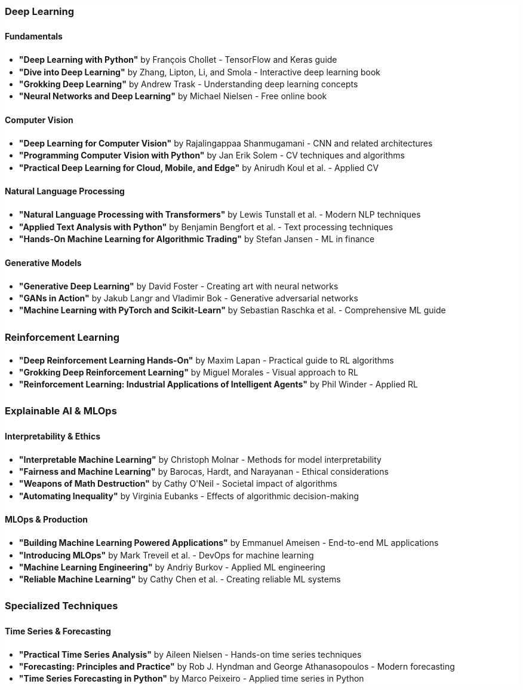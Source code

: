 ### Deep Learning

#### Fundamentals
- **"Deep Learning with Python"** by François Chollet - TensorFlow and Keras guide
- **"Dive into Deep Learning"** by Zhang, Lipton, Li, and Smola - Interactive deep learning book
- **"Grokking Deep Learning"** by Andrew Trask - Understanding deep learning concepts
- **"Neural Networks and Deep Learning"** by Michael Nielsen - Free online book

#### Computer Vision
- **"Deep Learning for Computer Vision"** by Rajalingappaa Shanmugamani - CNN and related architectures
- **"Programming Computer Vision with Python"** by Jan Erik Solem - CV techniques and algorithms
- **"Practical Deep Learning for Cloud, Mobile, and Edge"** by Anirudh Koul et al. - Applied CV

#### Natural Language Processing
- **"Natural Language Processing with Transformers"** by Lewis Tunstall et al. - Modern NLP techniques
- **"Applied Text Analysis with Python"** by Benjamin Bengfort et al. - Text processing techniques
- **"Hands-On Machine Learning for Algorithmic Trading"** by Stefan Jansen - ML in finance

#### Generative Models
- **"Generative Deep Learning"** by David Foster - Creating art with neural networks
- **"GANs in Action"** by Jakub Langr and Vladimir Bok - Generative adversarial networks
- **"Machine Learning with PyTorch and Scikit-Learn"** by Sebastian Raschka et al. - Comprehensive ML guide

### Reinforcement Learning

- **"Deep Reinforcement Learning Hands-On"** by Maxim Lapan - Practical guide to RL algorithms
- **"Grokking Deep Reinforcement Learning"** by Miguel Morales - Visual approach to RL
- **"Reinforcement Learning: Industrial Applications of Intelligent Agents"** by Phil Winder - Applied RL

### Explainable AI & MLOps

#### Interpretability & Ethics
- **"Interpretable Machine Learning"** by Christoph Molnar - Methods for model interpretability
- **"Fairness and Machine Learning"** by Barocas, Hardt, and Narayanan - Ethical considerations
- **"Weapons of Math Destruction"** by Cathy O'Neil - Societal impact of algorithms
- **"Automating Inequality"** by Virginia Eubanks - Effects of algorithmic decision-making

#### MLOps & Production
- **"Building Machine Learning Powered Applications"** by Emmanuel Ameisen - End-to-end ML applications
- **"Introducing MLOps"** by Mark Treveil et al. - DevOps for machine learning
- **"Machine Learning Engineering"** by Andriy Burkov - Applied ML engineering
- **"Reliable Machine Learning"** by Cathy Chen et al. - Creating reliable ML systems

### Specialized Techniques

#### Time Series & Forecasting
- **"Practical Time Series Analysis"** by Aileen Nielsen - Hands-on time series techniques
- **"Forecasting: Principles and Practice"** by Rob J. Hyndman and George Athanasopoulos - Modern forecasting
- **"Time Series Forecasting in Python"** by Marco Peixeiro - Applied time series in Python
